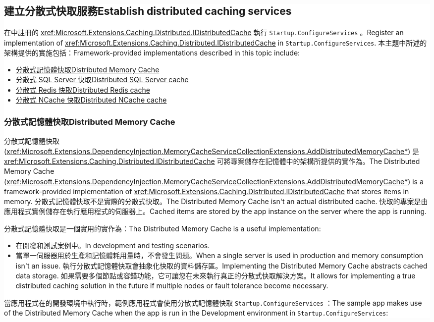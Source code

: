 ## <a name="establish-distributed-caching-services"></a><span data-ttu-id="b0ffc-224">建立分散式快取服務</span><span class="sxs-lookup"><span data-stu-id="b0ffc-224">Establish distributed caching services</span></span>

<span data-ttu-id="b0ffc-225">在中註冊的 <xref:Microsoft.Extensions.Caching.Distributed.IDistributedCache> 執行 `Startup.ConfigureServices` 。</span><span class="sxs-lookup"><span data-stu-id="b0ffc-225">Register an implementation of <xref:Microsoft.Extensions.Caching.Distributed.IDistributedCache> in `Startup.ConfigureServices`.</span></span> <span data-ttu-id="b0ffc-226">本主題中所述的架構提供的實施包括：</span><span class="sxs-lookup"><span data-stu-id="b0ffc-226">Framework-provided implementations described in this topic include:</span></span>

* [<span data-ttu-id="b0ffc-227">分散式記憶體快取</span><span class="sxs-lookup"><span data-stu-id="b0ffc-227">Distributed Memory Cache</span></span>](#distributed-memory-cache)
* [<span data-ttu-id="b0ffc-228">分散式 SQL Server 快取</span><span class="sxs-lookup"><span data-stu-id="b0ffc-228">Distributed SQL Server cache</span></span>](#distributed-sql-server-cache)
* [<span data-ttu-id="b0ffc-229">分散式 Redis 快取</span><span class="sxs-lookup"><span data-stu-id="b0ffc-229">Distributed Redis cache</span></span>](#distributed-redis-cache)
* [<span data-ttu-id="b0ffc-230">分散式 NCache 快取</span><span class="sxs-lookup"><span data-stu-id="b0ffc-230">Distributed NCache cache</span></span>](#distributed-ncache-cache)

### <a name="distributed-memory-cache"></a><span data-ttu-id="b0ffc-231">分散式記憶體快取</span><span class="sxs-lookup"><span data-stu-id="b0ffc-231">Distributed Memory Cache</span></span>

<span data-ttu-id="b0ffc-232">分散式記憶體快取 (<xref:Microsoft.Extensions.DependencyInjection.MemoryCacheServiceCollectionExtensions.AddDistributedMemoryCache*>) 是 <xref:Microsoft.Extensions.Caching.Distributed.IDistributedCache> 可將專案儲存在記憶體中的架構所提供的實作為。</span><span class="sxs-lookup"><span data-stu-id="b0ffc-232">The Distributed Memory Cache (<xref:Microsoft.Extensions.DependencyInjection.MemoryCacheServiceCollectionExtensions.AddDistributedMemoryCache*>) is a framework-provided implementation of <xref:Microsoft.Extensions.Caching.Distributed.IDistributedCache> that stores items in memory.</span></span> <span data-ttu-id="b0ffc-233">分散式記憶體快取不是實際的分散式快取。</span><span class="sxs-lookup"><span data-stu-id="b0ffc-233">The Distributed Memory Cache isn't an actual distributed cache.</span></span> <span data-ttu-id="b0ffc-234">快取的專案是由應用程式實例儲存在執行應用程式的伺服器上。</span><span class="sxs-lookup"><span data-stu-id="b0ffc-234">Cached items are stored by the app instance on the server where the app is running.</span></span>

<span data-ttu-id="b0ffc-235">分散式記憶體快取是一個實用的實作為：</span><span class="sxs-lookup"><span data-stu-id="b0ffc-235">The Distributed Memory Cache is a useful implementation:</span></span>

* <span data-ttu-id="b0ffc-236">在開發和測試案例中。</span><span class="sxs-lookup"><span data-stu-id="b0ffc-236">In development and testing scenarios.</span></span>
* <span data-ttu-id="b0ffc-237">當單一伺服器用於生產和記憶體耗用量時，不會發生問題。</span><span class="sxs-lookup"><span data-stu-id="b0ffc-237">When a single server is used in production and memory consumption isn't an issue.</span></span> <span data-ttu-id="b0ffc-238">執行分散式記憶體快取會抽象化快取的資料儲存區。</span><span class="sxs-lookup"><span data-stu-id="b0ffc-238">Implementing the Distributed Memory Cache abstracts cached data storage.</span></span> <span data-ttu-id="b0ffc-239">如果需要多個節點或容錯功能，它可讓您在未來執行真正的分散式快取解決方案。</span><span class="sxs-lookup"><span data-stu-id="b0ffc-239">It allows for implementing a true distributed caching solution in the future if multiple nodes or fault tolerance become necessary.</span></span>

<span data-ttu-id="b0ffc-240">當應用程式在的開發環境中執行時，範例應用程式會使用分散式記憶體快取 `Startup.ConfigureServices` ：</span><span class="sxs-lookup"><span data-stu-id="b0ffc-240">The sample app makes use of the Distributed Memory Cache when the app is run in the Development environment in `Startup.ConfigureServices`:</span></span>

